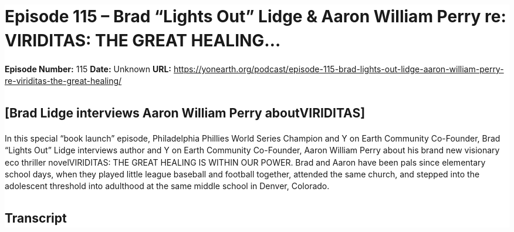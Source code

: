# Episode 115 – Brad “Lights Out” Lidge & Aaron William Perry re: VIRIDITAS: THE GREAT HEALING…

**Episode Number:** 115
**Date:** Unknown
**URL:** https://yonearth.org/podcast/episode-115-brad-lights-out-lidge-aaron-william-perry-re-viriditas-the-great-healing/

## [Brad Lidge interviews Aaron William Perry aboutVIRIDITAS]

In this special “book launch” episode, Philadelphia Phillies World Series Champion and Y on Earth Community Co-Founder, Brad “Lights Out” Lidge interviews author and Y on Earth Community Co-Founder, Aaron William Perry about his brand new visionary eco thriller novelVIRIDITAS: THE GREAT HEALING IS WITHIN OUR POWER. Brad and Aaron have been pals since elementary school days, when they played little league baseball and football together, attended the same church, and stepped into the adolescent threshold into adulthood at the same middle school in Denver, Colorado.

## Transcript
